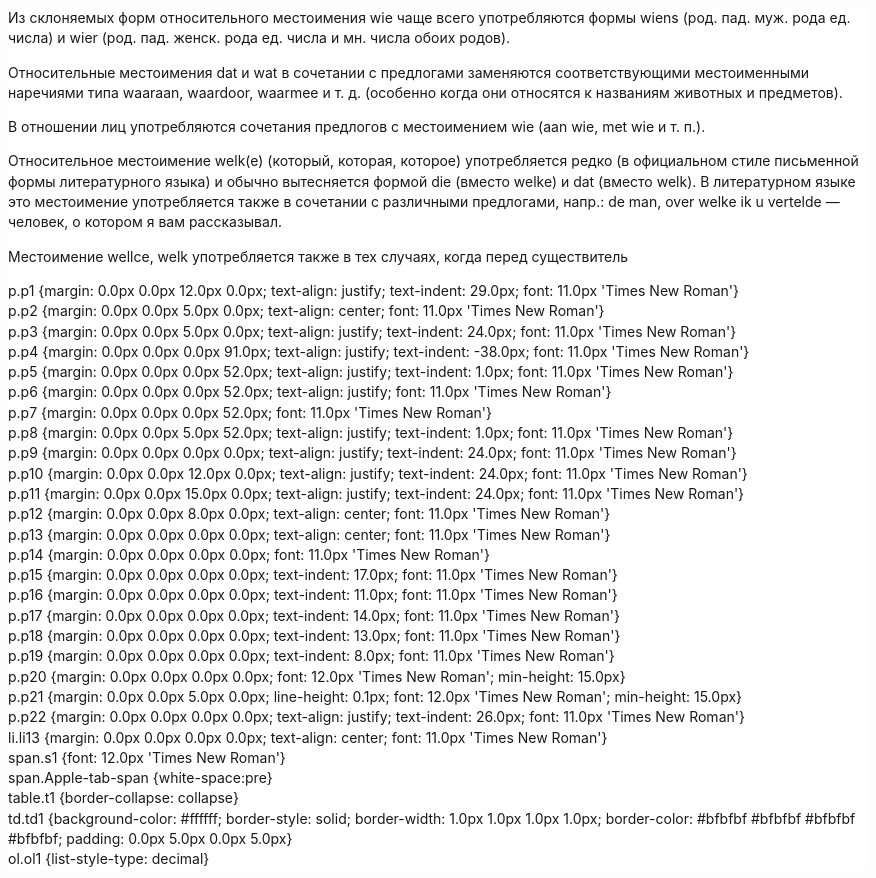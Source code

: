 Из склоняемых форм относительного местоимения wie чаще всего употребляются формы wiens \(род. пад. муж. рода ед. числа\) и wier \(род. пад. женск. рода ед. числа и мн. числа обоих родов\).

Относительные местоимения dat и wat в сочетании с предлогами заменяются соответствующими местоименными наречиями типа waaraan, waardoor, waarmee и т. д. \(особенно когда они относятся к названиям животных и предметов\).

В отношении лиц употребляются сочетания предлогов с местоимением wie \(aan wie, met wie и т. п.\).

Относительное местоимение welk\(e\) \(который, которая, которое\) употребляется редко \(в официальном стиле письменной формы литературного языка\) и обычно вытесняется формой die \(вместо welke\) и dat \(вместо welk\). В литературном языке это местоимение употребляется также в сочетании с различными предлогами, напр.: de man, over welke ik u vertelde — человек, o котором я вам рассказывал.

Местоимение wellce, welk употребляется также в тех случаях, когда перед существитель



  
p.p1 {margin: 0.0px 0.0px 12.0px 0.0px; text-align: justify; text-indent: 29.0px; font: 11.0px 'Times New Roman'}  
p.p2 {margin: 0.0px 0.0px 5.0px 0.0px; text-align: center; font: 11.0px 'Times New Roman'}  
p.p3 {margin: 0.0px 0.0px 5.0px 0.0px; text-align: justify; text-indent: 24.0px; font: 11.0px 'Times New Roman'}  
p.p4 {margin: 0.0px 0.0px 0.0px 91.0px; text-align: justify; text-indent: -38.0px; font: 11.0px 'Times New Roman'}  
p.p5 {margin: 0.0px 0.0px 0.0px 52.0px; text-align: justify; text-indent: 1.0px; font: 11.0px 'Times New Roman'}  
p.p6 {margin: 0.0px 0.0px 0.0px 52.0px; text-align: justify; font: 11.0px 'Times New Roman'}  
p.p7 {margin: 0.0px 0.0px 0.0px 52.0px; font: 11.0px 'Times New Roman'}  
p.p8 {margin: 0.0px 0.0px 5.0px 52.0px; text-align: justify; text-indent: 1.0px; font: 11.0px 'Times New Roman'}  
p.p9 {margin: 0.0px 0.0px 0.0px 0.0px; text-align: justify; text-indent: 24.0px; font: 11.0px 'Times New Roman'}  
p.p10 {margin: 0.0px 0.0px 12.0px 0.0px; text-align: justify; text-indent: 24.0px; font: 11.0px 'Times New Roman'}  
p.p11 {margin: 0.0px 0.0px 15.0px 0.0px; text-align: justify; text-indent: 24.0px; font: 11.0px 'Times New Roman'}  
p.p12 {margin: 0.0px 0.0px 8.0px 0.0px; text-align: center; font: 11.0px 'Times New Roman'}  
p.p13 {margin: 0.0px 0.0px 0.0px 0.0px; text-align: center; font: 11.0px 'Times New Roman'}  
p.p14 {margin: 0.0px 0.0px 0.0px 0.0px; font: 11.0px 'Times New Roman'}  
p.p15 {margin: 0.0px 0.0px 0.0px 0.0px; text-indent: 17.0px; font: 11.0px 'Times New Roman'}  
p.p16 {margin: 0.0px 0.0px 0.0px 0.0px; text-indent: 11.0px; font: 11.0px 'Times New Roman'}  
p.p17 {margin: 0.0px 0.0px 0.0px 0.0px; text-indent: 14.0px; font: 11.0px 'Times New Roman'}  
p.p18 {margin: 0.0px 0.0px 0.0px 0.0px; text-indent: 13.0px; font: 11.0px 'Times New Roman'}  
p.p19 {margin: 0.0px 0.0px 0.0px 0.0px; text-indent: 8.0px; font: 11.0px 'Times New Roman'}  
p.p20 {margin: 0.0px 0.0px 0.0px 0.0px; font: 12.0px 'Times New Roman'; min-height: 15.0px}  
p.p21 {margin: 0.0px 0.0px 5.0px 0.0px; line-height: 0.1px; font: 12.0px 'Times New Roman'; min-height: 15.0px}  
p.p22 {margin: 0.0px 0.0px 0.0px 0.0px; text-align: justify; text-indent: 26.0px; font: 11.0px 'Times New Roman'}  
li.li13 {margin: 0.0px 0.0px 0.0px 0.0px; text-align: center; font: 11.0px 'Times New Roman'}  
span.s1 {font: 12.0px 'Times New Roman'}  
span.Apple-tab-span {white-space:pre}  
table.t1 {border-collapse: collapse}  
td.td1 {background-color: \#ffffff; border-style: solid; border-width: 1.0px 1.0px 1.0px 1.0px; border-color: \#bfbfbf \#bfbfbf \#bfbfbf \#bfbfbf; padding: 0.0px 5.0px 0.0px 5.0px}  
ol.ol1 {list-style-type: decimal}  
